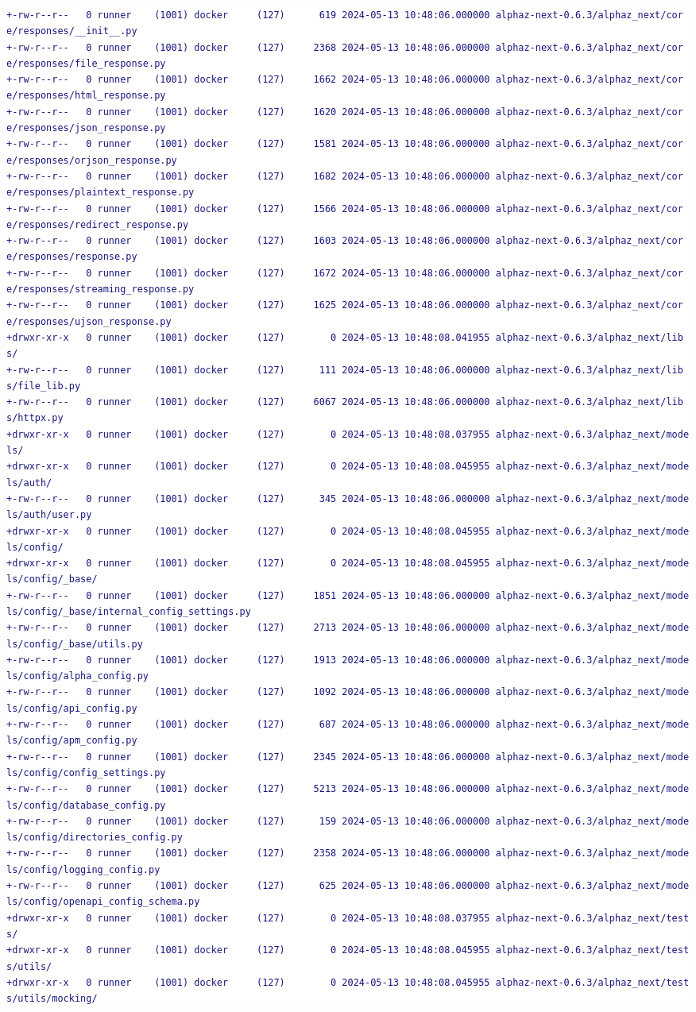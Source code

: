 ```diff
+-rw-r--r--   0 runner    (1001) docker     (127)      619 2024-05-13 10:48:06.000000 alphaz-next-0.6.3/alphaz_next/core/responses/__init__.py
+-rw-r--r--   0 runner    (1001) docker     (127)     2368 2024-05-13 10:48:06.000000 alphaz-next-0.6.3/alphaz_next/core/responses/file_response.py
+-rw-r--r--   0 runner    (1001) docker     (127)     1662 2024-05-13 10:48:06.000000 alphaz-next-0.6.3/alphaz_next/core/responses/html_response.py
+-rw-r--r--   0 runner    (1001) docker     (127)     1620 2024-05-13 10:48:06.000000 alphaz-next-0.6.3/alphaz_next/core/responses/json_response.py
+-rw-r--r--   0 runner    (1001) docker     (127)     1581 2024-05-13 10:48:06.000000 alphaz-next-0.6.3/alphaz_next/core/responses/orjson_response.py
+-rw-r--r--   0 runner    (1001) docker     (127)     1682 2024-05-13 10:48:06.000000 alphaz-next-0.6.3/alphaz_next/core/responses/plaintext_response.py
+-rw-r--r--   0 runner    (1001) docker     (127)     1566 2024-05-13 10:48:06.000000 alphaz-next-0.6.3/alphaz_next/core/responses/redirect_response.py
+-rw-r--r--   0 runner    (1001) docker     (127)     1603 2024-05-13 10:48:06.000000 alphaz-next-0.6.3/alphaz_next/core/responses/response.py
+-rw-r--r--   0 runner    (1001) docker     (127)     1672 2024-05-13 10:48:06.000000 alphaz-next-0.6.3/alphaz_next/core/responses/streaming_response.py
+-rw-r--r--   0 runner    (1001) docker     (127)     1625 2024-05-13 10:48:06.000000 alphaz-next-0.6.3/alphaz_next/core/responses/ujson_response.py
+drwxr-xr-x   0 runner    (1001) docker     (127)        0 2024-05-13 10:48:08.041955 alphaz-next-0.6.3/alphaz_next/libs/
+-rw-r--r--   0 runner    (1001) docker     (127)      111 2024-05-13 10:48:06.000000 alphaz-next-0.6.3/alphaz_next/libs/file_lib.py
+-rw-r--r--   0 runner    (1001) docker     (127)     6067 2024-05-13 10:48:06.000000 alphaz-next-0.6.3/alphaz_next/libs/httpx.py
+drwxr-xr-x   0 runner    (1001) docker     (127)        0 2024-05-13 10:48:08.037955 alphaz-next-0.6.3/alphaz_next/models/
+drwxr-xr-x   0 runner    (1001) docker     (127)        0 2024-05-13 10:48:08.045955 alphaz-next-0.6.3/alphaz_next/models/auth/
+-rw-r--r--   0 runner    (1001) docker     (127)      345 2024-05-13 10:48:06.000000 alphaz-next-0.6.3/alphaz_next/models/auth/user.py
+drwxr-xr-x   0 runner    (1001) docker     (127)        0 2024-05-13 10:48:08.045955 alphaz-next-0.6.3/alphaz_next/models/config/
+drwxr-xr-x   0 runner    (1001) docker     (127)        0 2024-05-13 10:48:08.045955 alphaz-next-0.6.3/alphaz_next/models/config/_base/
+-rw-r--r--   0 runner    (1001) docker     (127)     1851 2024-05-13 10:48:06.000000 alphaz-next-0.6.3/alphaz_next/models/config/_base/internal_config_settings.py
+-rw-r--r--   0 runner    (1001) docker     (127)     2713 2024-05-13 10:48:06.000000 alphaz-next-0.6.3/alphaz_next/models/config/_base/utils.py
+-rw-r--r--   0 runner    (1001) docker     (127)     1913 2024-05-13 10:48:06.000000 alphaz-next-0.6.3/alphaz_next/models/config/alpha_config.py
+-rw-r--r--   0 runner    (1001) docker     (127)     1092 2024-05-13 10:48:06.000000 alphaz-next-0.6.3/alphaz_next/models/config/api_config.py
+-rw-r--r--   0 runner    (1001) docker     (127)      687 2024-05-13 10:48:06.000000 alphaz-next-0.6.3/alphaz_next/models/config/apm_config.py
+-rw-r--r--   0 runner    (1001) docker     (127)     2345 2024-05-13 10:48:06.000000 alphaz-next-0.6.3/alphaz_next/models/config/config_settings.py
+-rw-r--r--   0 runner    (1001) docker     (127)     5213 2024-05-13 10:48:06.000000 alphaz-next-0.6.3/alphaz_next/models/config/database_config.py
+-rw-r--r--   0 runner    (1001) docker     (127)      159 2024-05-13 10:48:06.000000 alphaz-next-0.6.3/alphaz_next/models/config/directories_config.py
+-rw-r--r--   0 runner    (1001) docker     (127)     2358 2024-05-13 10:48:06.000000 alphaz-next-0.6.3/alphaz_next/models/config/logging_config.py
+-rw-r--r--   0 runner    (1001) docker     (127)      625 2024-05-13 10:48:06.000000 alphaz-next-0.6.3/alphaz_next/models/config/openapi_config_schema.py
+drwxr-xr-x   0 runner    (1001) docker     (127)        0 2024-05-13 10:48:08.037955 alphaz-next-0.6.3/alphaz_next/tests/
+drwxr-xr-x   0 runner    (1001) docker     (127)        0 2024-05-13 10:48:08.045955 alphaz-next-0.6.3/alphaz_next/tests/utils/
+drwxr-xr-x   0 runner    (1001) docker     (127)        0 2024-05-13 10:48:08.045955 alphaz-next-0.6.3/alphaz_next/tests/utils/mocking/
```